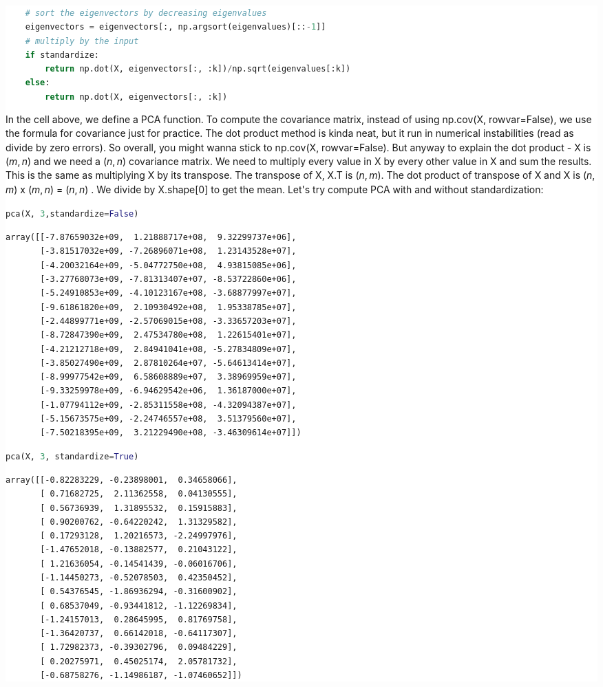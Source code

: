 ```python
    # sort the eigenvectors by decreasing eigenvalues
    eigenvectors = eigenvectors[:, np.argsort(eigenvalues)[::-1]]
    # multiply by the input
    if standardize:
        return np.dot(X, eigenvectors[:, :k])/np.sqrt(eigenvalues[:k])
    else:
        return np.dot(X, eigenvectors[:, :k])

```

In the cell above, we define a PCA function. To compute the covariance matrix, instead of using np.cov(X, rowvar=False), we use the formula for covariance just for practice. The dot product method is kinda neat, but it run in numerical instabilities (read as divide by zero errors). So overall, you might wanna stick to np.cov(X, rowvar=False). But anyway to explain the dot product - X is $(m,n)$ and we need a $(n,n)$ covariance matrix. We need to multiply every value in X by every other value in X and sum the results. This is the same as multiplying X by its transpose. The transpose of X, X.T is $(n,m)$. The dot product of transpose of X and X is $(n,m)$ x $(m,n)$ = $(n,n)$ . We divide by X.shape[0] to get the mean. Let's try compute PCA with and without standardization:


```python
pca(X, 3,standardize=False)
```




    array([[-7.87659032e+09,  1.21888717e+08,  9.32299737e+06],
           [-3.81517032e+09, -7.26896071e+08,  1.23143528e+07],
           [-4.20032164e+09, -5.04772750e+08,  4.93815085e+06],
           [-3.27768073e+09, -7.81313407e+07, -8.53722860e+06],
           [-5.24910853e+09, -4.10123167e+08, -3.68877997e+07],
           [-9.61861820e+09,  2.10930492e+08,  1.95338785e+07],
           [-2.44899771e+09, -2.57069015e+08, -3.33657203e+07],
           [-8.72847390e+09,  2.47534780e+08,  1.22615401e+07],
           [-4.21212718e+09,  2.84941041e+08, -5.27834809e+07],
           [-3.85027490e+09,  2.87810264e+07, -5.64613414e+07],
           [-8.99977542e+09,  6.58608889e+07,  3.38969959e+07],
           [-9.33259978e+09, -6.94629542e+06,  1.36187000e+07],
           [-1.07794112e+09, -2.85311558e+08, -4.32094387e+07],
           [-5.15673575e+09, -2.24746557e+08,  3.51379560e+07],
           [-7.50218395e+09,  3.21229490e+08, -3.46309614e+07]])




```python
pca(X, 3, standardize=True)
```




    array([[-0.82283229, -0.23898001,  0.34658066],
           [ 0.71682725,  2.11362558,  0.04130555],
           [ 0.56736939,  1.31895532,  0.15915883],
           [ 0.90200762, -0.64220242,  1.31329582],
           [ 0.17293128,  1.20216573, -2.24997976],
           [-1.47652018, -0.13882577,  0.21043122],
           [ 1.21636054, -0.14541439, -0.06016706],
           [-1.14450273, -0.52078503,  0.42350452],
           [ 0.54376545, -1.86936294, -0.31600902],
           [ 0.68537049, -0.93441812, -1.12269834],
           [-1.24157013,  0.28645995,  0.81769758],
           [-1.36420737,  0.66142018, -0.64117307],
           [ 1.72982373, -0.39302796,  0.09484229],
           [ 0.20275971,  0.45025174,  2.05781732],
           [-0.68758276, -1.14986187, -1.07460652]])
